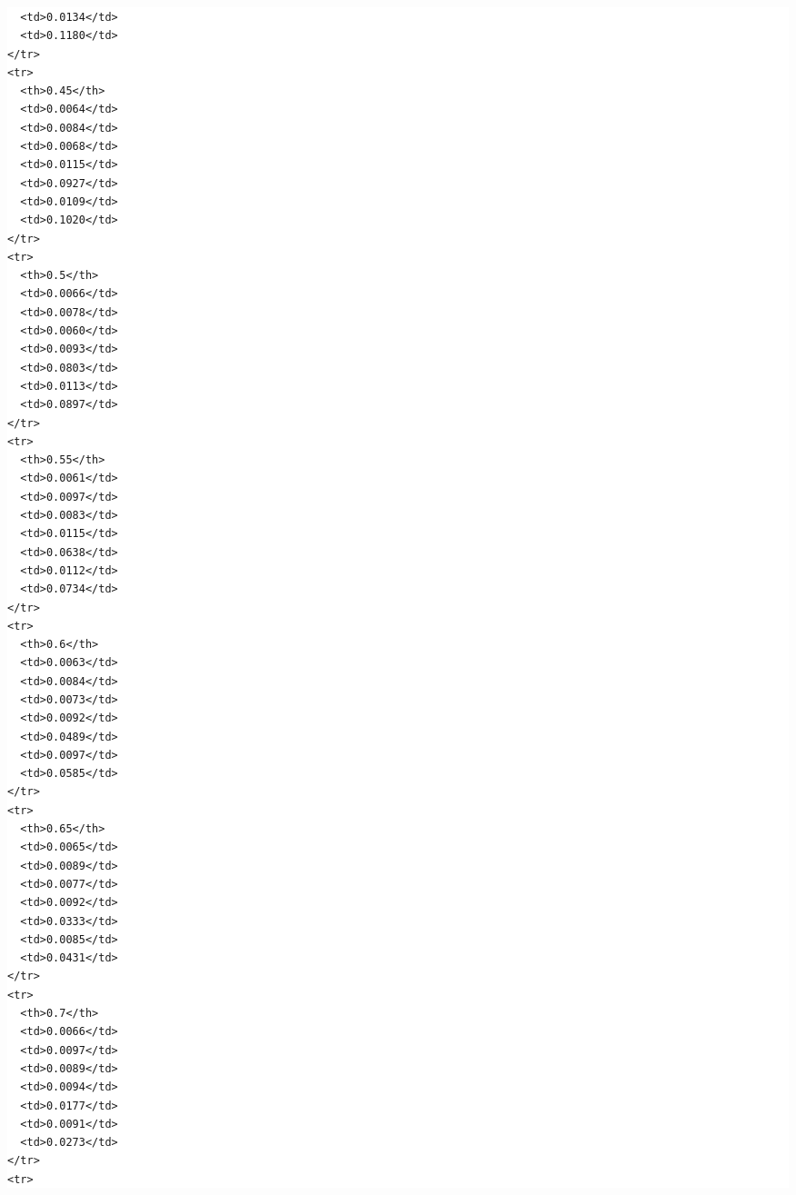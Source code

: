       <td>0.0134</td>
      <td>0.1180</td>
    </tr>
    <tr>
      <th>0.45</th>
      <td>0.0064</td>
      <td>0.0084</td>
      <td>0.0068</td>
      <td>0.0115</td>
      <td>0.0927</td>
      <td>0.0109</td>
      <td>0.1020</td>
    </tr>
    <tr>
      <th>0.5</th>
      <td>0.0066</td>
      <td>0.0078</td>
      <td>0.0060</td>
      <td>0.0093</td>
      <td>0.0803</td>
      <td>0.0113</td>
      <td>0.0897</td>
    </tr>
    <tr>
      <th>0.55</th>
      <td>0.0061</td>
      <td>0.0097</td>
      <td>0.0083</td>
      <td>0.0115</td>
      <td>0.0638</td>
      <td>0.0112</td>
      <td>0.0734</td>
    </tr>
    <tr>
      <th>0.6</th>
      <td>0.0063</td>
      <td>0.0084</td>
      <td>0.0073</td>
      <td>0.0092</td>
      <td>0.0489</td>
      <td>0.0097</td>
      <td>0.0585</td>
    </tr>
    <tr>
      <th>0.65</th>
      <td>0.0065</td>
      <td>0.0089</td>
      <td>0.0077</td>
      <td>0.0092</td>
      <td>0.0333</td>
      <td>0.0085</td>
      <td>0.0431</td>
    </tr>
    <tr>
      <th>0.7</th>
      <td>0.0066</td>
      <td>0.0097</td>
      <td>0.0089</td>
      <td>0.0094</td>
      <td>0.0177</td>
      <td>0.0091</td>
      <td>0.0273</td>
    </tr>
    <tr>